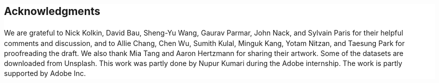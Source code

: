 ## Acknowledgments
We are grateful to Nick Kolkin, David Bau, Sheng-Yu Wang, Gaurav Parmar, John Nack, and Sylvain Paris for their helpful comments and discussion, and to Allie Chang, Chen Wu, Sumith Kulal, Minguk Kang, Yotam Nitzan, and Taesung Park for proofreading the draft. We also thank Mia Tang and Aaron Hertzmann for sharing their artwork. Some of the datasets are downloaded from Unsplash. This work was partly done by Nupur Kumari during the Adobe internship. The work is partly supported by Adobe Inc. 
